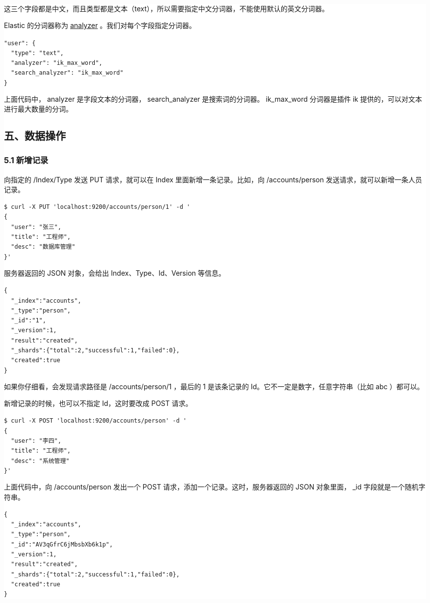 这三个字段都是中文，而且类型都是文本（text），所以需要指定中文分词器，不能使用默认的英文分词器。

Elastic 的分词器称为 [analyzer][15] 。我们对每个字段指定分词器。 

    "user": {
      "type": "text",
      "analyzer": "ik_max_word",
      "search_analyzer": "ik_max_word"
    }

上面代码中， analyzer 是字段文本的分词器， search_analyzer 是搜索词的分词器。 ik_max_word 分词器是插件 ik 提供的，可以对文本进行最大数量的分词。 

## 五、数据操作

### 5.1 新增记录

向指定的 /Index/Type 发送 PUT 请求，就可以在 Index 里面新增一条记录。比如，向 /accounts/person 发送请求，就可以新增一条人员记录。 

    $ curl -X PUT 'localhost:9200/accounts/person/1' -d '
    {
      "user": "张三",
      "title": "工程师",
      "desc": "数据库管理"
    }'

服务器返回的 JSON 对象，会给出 Index、Type、Id、Version 等信息。

    {
      "_index":"accounts",
      "_type":"person",
      "_id":"1",
      "_version":1,
      "result":"created",
      "_shards":{"total":2,"successful":1,"failed":0},
      "created":true
    }

如果你仔细看，会发现请求路径是 /accounts/person/1 ，最后的 1 是该条记录的 Id。它不一定是数字，任意字符串（比如 abc ）都可以。 

新增记录的时候，也可以不指定 Id，这时要改成 POST 请求。

    $ curl -X POST 'localhost:9200/accounts/person' -d '
    {
      "user": "李四",
      "title": "工程师",
      "desc": "系统管理"
    }'

上面代码中，向 /accounts/person 发出一个 POST 请求，添加一个记录。这时，服务器返回的 JSON 对象里面， _id 字段就是一个随机字符串。 

    {
      "_index":"accounts",
      "_type":"person",
      "_id":"AV3qGfrC6jMbsbXb6k1p",
      "_version":1,
      "result":"created",
      "_shards":{"total":2,"successful":1,"failed":0},
      "created":true
    }


[2]: http://www.ruanyifeng.com/blog/2017/08/elasticsearch.html
[4]: https://baike.baidu.com/item/%E5%85%A8%E6%96%87%E6%90%9C%E7%B4%A2%E5%BC%95%E6%93%8E
[5]: https://www.elastic.co/
[6]: http://img2.tuicool.com/NZVvayR.jpg
[7]: https://lucene.apache.org/
[8]: https://www.digitalocean.com/community/tutorials/how-to-install-java-with-apt-get-on-debian-8
[9]: https://www.elastic.co/guide/en/elasticsearch/reference/current/zip-targz.html
[10]: https://github.com/spujadas/elk-docker/issues/92
[11]: https://www.elastic.co/guide/en/elasticsearch/guide/current/mapping.html
[12]: https://www.elastic.co/blog/index-type-parent-child-join-now-future-in-elasticsearch
[13]: https://github.com/medcl/elasticsearch-analysis-ik/
[14]: https://www.elastic.co/guide/en/elasticsearch/plugins/current/analysis-smartcn.html
[15]: https://www.elastic.co/guide/en/elasticsearch/reference/current/analysis.html
[16]: https://www.elastic.co/guide/en/elasticsearch/reference/5.5/query-dsl.html
[17]: https://www.elastic.co/guide/en/elasticsearch/reference/5.5/query-dsl-match-query.html
[18]: https://www.elastic.co/guide/en/elasticsearch/reference/5.5/query-dsl-bool-query.html
[19]: https://www.elastic.co/guide/en/elasticsearch/reference/current/getting-started.html
[20]: https://www.elastic.co/blog/a-practical-introduction-to-elasticsearch